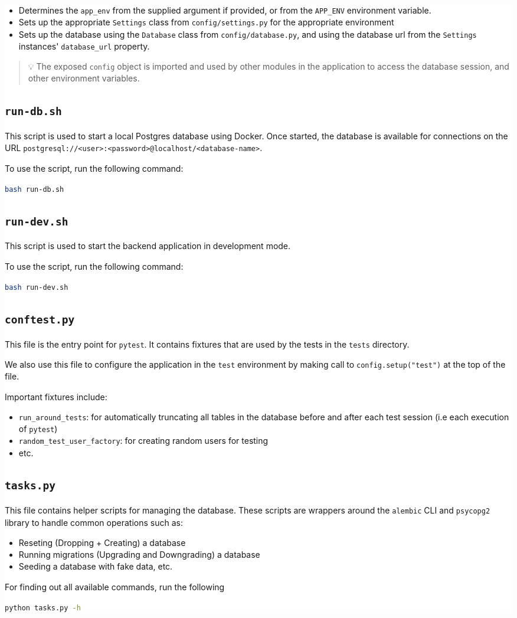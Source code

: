 * Determines the `app_env` from the supplied argument if provided, or from the `APP_ENV` environment variable.
* Sets up the appropriate `Settings` class from `config/settings.py` for the appropriate environment
*  Sets up the database using the `Database` class from `config/database.py`, and using the database url from the `Settings` instances' `database_url` property.


> 💡 The exposed `config` object is imported and used by other modules in the application to access the database session, and other environment variables.


## `run-db.sh`
This script is used to start a local Postgres database using Docker. Once started, the database is available for connections on the URL `postgresql://<user>:<password>@localhost/<database-name>`.

To use the script, run the following command:
```bash
bash run-db.sh
```

## `run-dev.sh`
This script is used to start the backend application in development mode. 

To use the script, run the following command:
```bash
bash run-dev.sh
```

## `conftest.py`
This file is the entry point for `pytest`. It contains fixtures that are used by the tests in the `tests` directory.

We also use this file to configure the application in the `test` environment by making call to `config.setup("test")` at the top of the file.


Important fixtures include:
* `run_around_tests`: for automatically truncating all tables in the database before and after each test session (i.e each execution of `pytest`)
* `random_test_user_factory`: for creating random users for testing
* etc.


## `tasks.py`
This file contains helper scripts for managing the database. These scripts are wrappers around the `alembic` CLI and `psycopg2` library to handle common operations such as:
* Reseting (Dropping + Creating) a database
* Running migrations (Upgrading and Downgrading) a database
* Seeding a database with fake data, etc.

For finding out all available commands, run the following
```bash
python tasks.py -h
```
